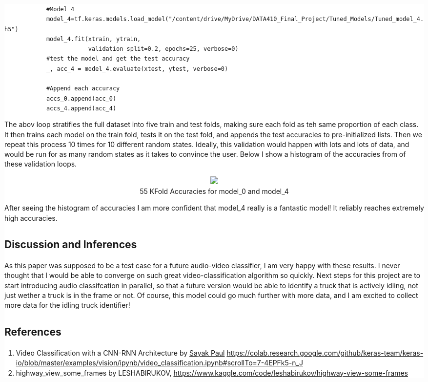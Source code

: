				#Model 4
				model_4=tf.keras.models.load_model("/content/drive/MyDrive/DATA410_Final_Project/Tuned_Models/Tuned_model_4.h5")
				model_4.fit(xtrain, ytrain,
							validation_split=0.2, epochs=25, verbose=0)
				#test the model and get the test accuracy
				_, acc_4 = model_4.evaluate(xtest, ytest, verbose=0)
				
				#Append each accuracy
				accs_0.append(acc_0)
				accs_4.append(acc_4)
The abov loop stratifies the full dataset into five train and test folds, making sure each fold as teh same proportion of each class. It then trains each model on the train fold, tests it on the test fold, and appends the test accuracies to pre-initialized lists. Then we repeat this process 10 times for 10 different random states. Ideally, this validation would happen with lots and lots of data, and would be run for as many random states as it takes to convince the user. Below I show a histogram of the accuracies from of these validation loops.


<figure>
<center>
<img  src='Data/0_vs_4.png'  width='1600px'  />
<figcaption>55 KFold Accuracies for model_0 and model_4<figcaption></center>
</figure>
After seeing the histogram of accuracies I am more confident that model_4 really is a fantastic model! It reliably reaches extremely high accuracies.

## Discussion and Inferences
As this paper was supposed to be a test case for a future audio-video classifier, I am very happy with these results. I never thought that I would be able to converge on such great video-classification algorithm so quickly. Next steps for this project are to start introducing audio classifcation in parallel, so that a future version would be able to identify a truck that is actively idling, not just wether a truck is in the frame or not. Of course, this model could go much further with more data, and I am excited to collect more data for the idling truck identifier!

## References

1. Video Classification with a CNN-RNN Architecture by [Sayak Paul](https://twitter.com/RisingSayak) https://colab.research.google.com/github/keras-team/keras-io/blob/master/examples/vision/ipynb/video_classification.ipynb#scrollTo=7-4EPFk5-n_J
2. highway_view_some_frames by LESHABIRUKOV, https://www.kaggle.com/code/leshabirukov/highway-view-some-frames


